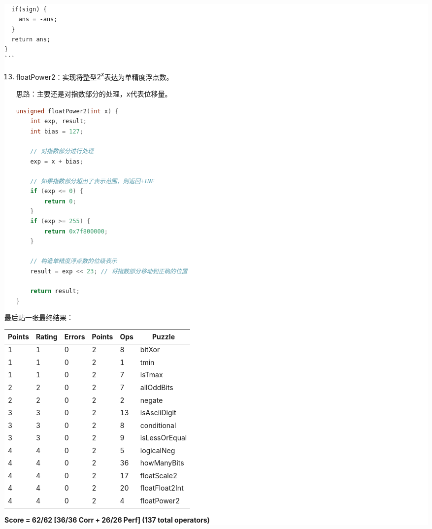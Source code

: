       if(sign) {
        ans = -ans;
      }
      return ans;
    }
    ```

13. floatPower2：实现将整型$2^x$表达为单精度浮点数。

    思路：主要还是对指数部分的处理，x代表位移量。

    ```c
    unsigned floatPower2(int x) {
        int exp, result;
        int bias = 127; 
    
        // 对指数部分进行处理
        exp = x + bias;
    
        // 如果指数部分超出了表示范围，则返回+INF
        if (exp <= 0) {
            return 0;
        }
        if (exp >= 255) {
            return 0x7f800000; 
        }
    
        // 构造单精度浮点数的位级表示
        result = exp << 23; // 将指数部分移动到正确的位置
    
        return result;
    }
    ```

    

最后贴一张最终结果：

| Points | Rating | Errors | Points | Ops  | Puzzle         |
| ------ | ------ | ------ | ------ | ---- | -------------- |
| 1      | 1      | 0      | 2      | 8    | bitXor         |
| 1      | 1      | 0      | 2      | 1    | tmin           |
| 1      | 1      | 0      | 2      | 7    | isTmax         |
| 2      | 2      | 0      | 2      | 7    | allOddBits     |
| 2      | 2      | 0      | 2      | 2    | negate         |
| 3      | 3      | 0      | 2      | 13   | isAsciiDigit   |
| 3      | 3      | 0      | 2      | 8    | conditional    |
| 3      | 3      | 0      | 2      | 9    | isLessOrEqual  |
| 4      | 4      | 0      | 2      | 5    | logicalNeg     |
| 4      | 4      | 0      | 2      | 36   | howManyBits    |
| 4      | 4      | 0      | 2      | 17   | floatScale2    |
| 4      | 4      | 0      | 2      | 20   | floatFloat2Int |
| 4      | 4      | 0      | 2      | 4    | floatPower2    |

**Score = 62/62 [36/36 Corr + 26/26 Perf] (137 total operators)**
